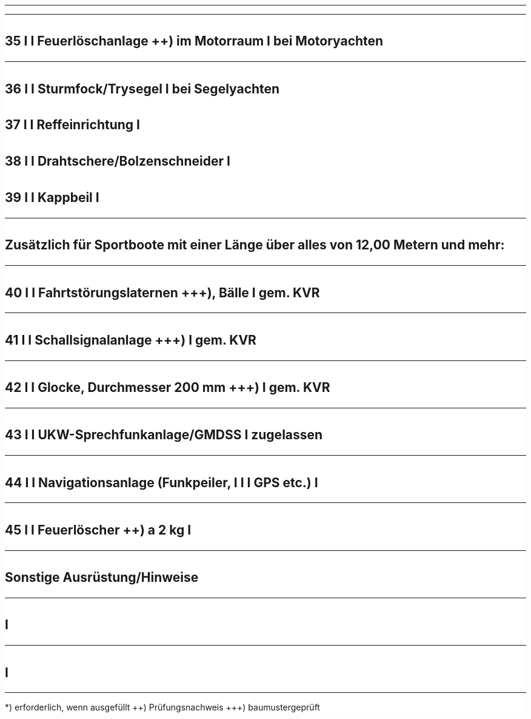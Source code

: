 ----------------------------------------------------------------------
---------
35  I          I Feuerlöschanlage ++) im Motorraum     I bei
Motoryachten
----------------------------------------------------------------------
---------
36  I          I Sturmfock/Trysegel                    I bei
Segelyachten
----------------------------------------------------------
37  I          I Reffeinrichtung                       I
----------------------------------------------------------
38  I          I Drahtschere/Bolzenschneider           I
----------------------------------------------------------
39  I          I Kappbeil                              I
----------------------------------------------------------------------
---------
Zusätzlich für Sportboote mit einer Länge über alles von 12,00 Metern
und mehr:
----------------------------------------------------------------------
---------
40  I          I Fahrtstörungslaternen +++), Bälle     I gem. KVR
----------------------------------------------------------------------
---------
41  I          I Schallsignalanlage +++)               I gem. KVR
----------------------------------------------------------------------
---------
42  I          I Glocke,
Durchmesser 200 mm +++)       I gem. KVR
----------------------------------------------------------------------
---------
43  I          I UKW-Sprechfunkanlage/GMDSS            I zugelassen
----------------------------------------------------------------------
---------
44  I          I Navigationsanlage (Funkpeiler,        I
I          I GPS etc.)                             I
----------------------------------------------------------------------
---------
45  I          I Feuerlöscher ++) a 2 kg               I
----------------------------------------------------------------------
---------
Sonstige Ausrüstung/Hinweise
----------------------------------------------------------------------
---------
I
----------------------------------------------------------------------
---------
I
----------------------------------------------------------------------
---------
\*) erforderlich, wenn ausgefüllt
++) Prüfungsnachweis
+++) baumustergeprüft
